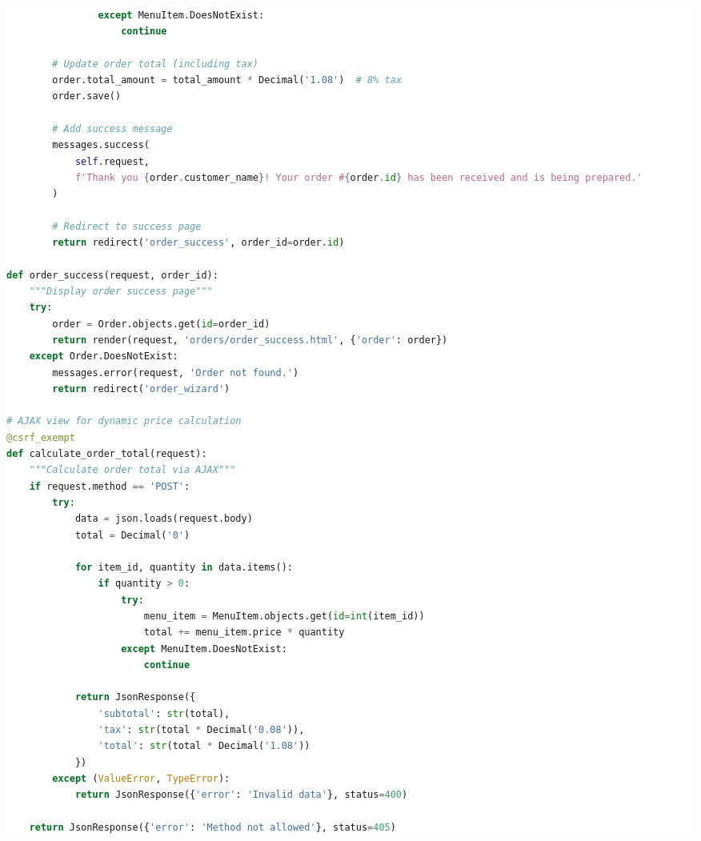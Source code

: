 ```python
                except MenuItem.DoesNotExist:
                    continue
        
        # Update order total (including tax)
        order.total_amount = total_amount * Decimal('1.08')  # 8% tax
        order.save()
        
        # Add success message
        messages.success(
            self.request,
            f'Thank you {order.customer_name}! Your order #{order.id} has been received and is being prepared.'
        )
        
        # Redirect to success page
        return redirect('order_success', order_id=order.id)

def order_success(request, order_id):
    """Display order success page"""
    try:
        order = Order.objects.get(id=order_id)
        return render(request, 'orders/order_success.html', {'order': order})
    except Order.DoesNotExist:
        messages.error(request, 'Order not found.')
        return redirect('order_wizard')

# AJAX view for dynamic price calculation
@csrf_exempt
def calculate_order_total(request):
    """Calculate order total via AJAX"""
    if request.method == 'POST':
        try:
            data = json.loads(request.body)
            total = Decimal('0')
            
            for item_id, quantity in data.items():
                if quantity > 0:
                    try:
                        menu_item = MenuItem.objects.get(id=int(item_id))
                        total += menu_item.price * quantity
                    except MenuItem.DoesNotExist:
                        continue
            
            return JsonResponse({
                'subtotal': str(total),
                'tax': str(total * Decimal('0.08')),
                'total': str(total * Decimal('1.08'))
            })
        except (ValueError, TypeError):
            return JsonResponse({'error': 'Invalid data'}, status=400)
    
    return JsonResponse({'error': 'Method not allowed'}, status=405)
```
